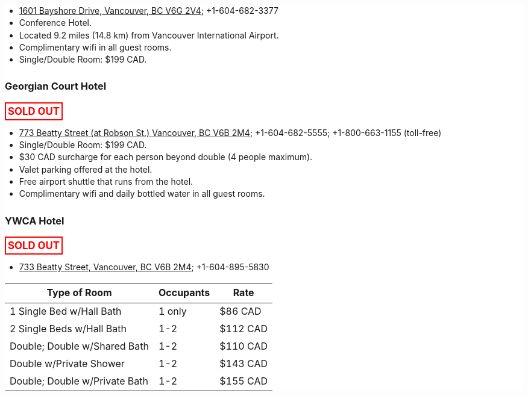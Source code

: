 - [1601 Bayshore Drive, Vancouver, BC V6G 2V4](https://www.google.com/maps/place/The+Westin+Bayshore,+Vancouver/@49.2921193,-123.1313515,17z/data=!3m1!4b1!4m5!3m4!1s0x54867188a23819af:0xaf6eaf737c65b77f!8m2!3d49.2921158!4d-123.1291628); +1-604-682-3377
- Conference Hotel.
- Located 9.2 miles (14.8 km) from Vancouver International Airport. 
- Complimentary wifi in all guest rooms.
- Single/Double Room: $199 CAD.

### Georgian Court Hotel
<span style="color: red; font-weight: bold; font-size: larger; border: 2px solid red; padding: 3px;">SOLD OUT</span>

- [773 Beatty Street (at Robson St.) Vancouver, BC V6B 2M4](https://www.google.com/maps/place/Georgian+Court+Hotel/@49.2782574,-123.1157609,17z/data=!3m1!4b1!4m5!3m4!1s0x5486717c493daa35:0x506892125292ed1c!8m2!3d49.2782539!4d-123.1135722); +1-604-682-5555; +1-800-663-1155 (toll-free)
- Single/Double Room: $199 CAD.
- $30 CAD surcharge for each person beyond double (4 people maximum).
- Valet parking offered at the hotel. 
- Free airport shuttle that runs from the hotel.  
- Complimentary wifi and daily bottled water in all guest rooms.

### YWCA Hotel
<span style="color: red; font-weight: bold; font-size: larger; border: 2px solid red; padding: 3px;">SOLD OUT</span>

- [733 Beatty Street, Vancouver, BC V6B 2M4](https://www.google.com/maps/place/YWCA+Hotel+Vancouver/@49.2801799,-123.1288822,17z/data=!4m5!3m4!1s0x5486717c46c1f76f:0x9804bb69de053ca8!8m2!3d49.2784463!4d-123.1129753); +1-604-895-5830

<table style="width: 70%; font-size: medium;">
    <thead>
        <th>Type of Room</th>
        <th>Occupants</th>
        <th>Rate</th>
    </thead>
    <tbody>
        <tr>
            <td>1 Single Bed w/Hall Bath</td>
            <td>1 only</td>
            <td>$86 CAD</td>
        </tr>
        <tr>
            <td>2 Single Beds w/Hall Bath</td>
            <td>1-2</td>
            <td>$112 CAD</td>
        </tr>
        <tr>
            <td>Double; Double w/Shared Bath</td>
            <td>1-2</td>
            <td>$110 CAD</td>
        </tr>
        <tr>
            <td>Double w/Private Shower</td>
            <td>1-2</td>
            <td>$143 CAD</td>
        </tr>
        <tr>
            <td>Double; Double w/Private Bath</td>
            <td>1-2</td>
            <td>$155 CAD</td>
        </tr>
